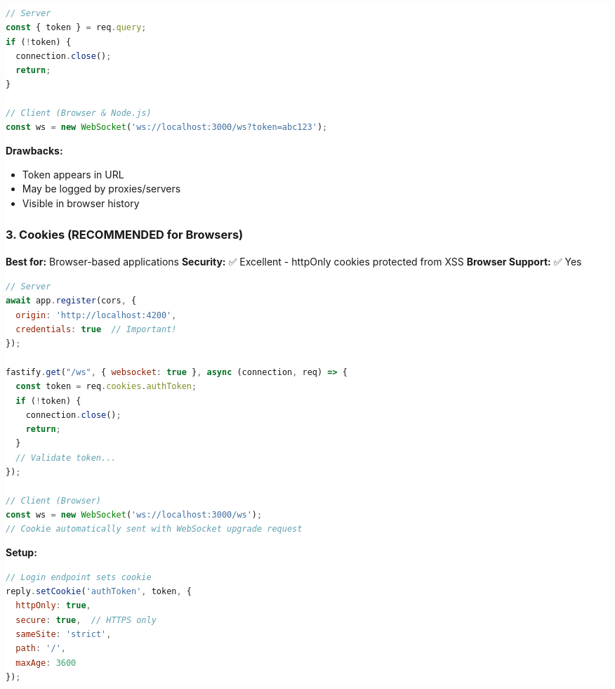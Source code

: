 ```javascript
// Server
const { token } = req.query;
if (!token) {
  connection.close();
  return;
}

// Client (Browser & Node.js)
const ws = new WebSocket('ws://localhost:3000/ws?token=abc123');
```

**Drawbacks:**
- Token appears in URL
- May be logged by proxies/servers
- Visible in browser history

### 3. Cookies (RECOMMENDED for Browsers)
**Best for:** Browser-based applications
**Security:** ✅ Excellent - httpOnly cookies protected from XSS
**Browser Support:** ✅ Yes

```javascript
// Server
await app.register(cors, {
  origin: 'http://localhost:4200',
  credentials: true  // Important!
});

fastify.get("/ws", { websocket: true }, async (connection, req) => {
  const token = req.cookies.authToken;
  if (!token) {
    connection.close();
    return;
  }
  // Validate token...
});

// Client (Browser)
const ws = new WebSocket('ws://localhost:3000/ws');
// Cookie automatically sent with WebSocket upgrade request
```

**Setup:**
```javascript
// Login endpoint sets cookie
reply.setCookie('authToken', token, {
  httpOnly: true,
  secure: true,  // HTTPS only
  sameSite: 'strict',
  path: '/',
  maxAge: 3600
});
```
